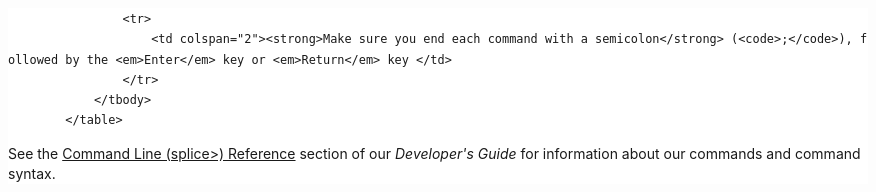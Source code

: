                     <tr>
                        <td colspan="2"><strong>Make sure you end each command with a semicolon</strong> (<code>;</code>), followed by the <em>Enter</em> key or <em>Return</em> key </td>
                    </tr>
                </tbody>
            </table>
See the [Command Line (splice&gt;) Reference](cmdlineref_intro.html)
section of our *Developer's Guide* for information about our commands
and command syntax.

</div>
</section>



[1]: https://community.splicemachine.com/
